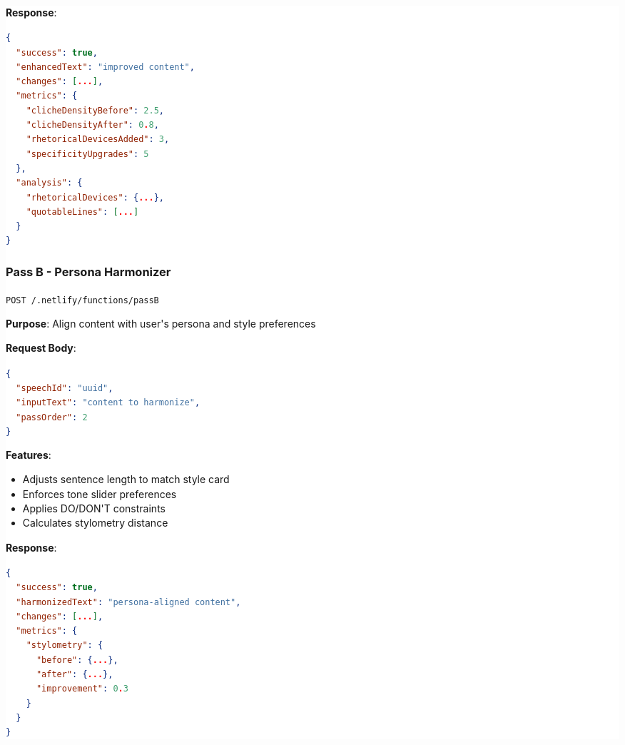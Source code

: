 **Response**:
```json
{
  "success": true,
  "enhancedText": "improved content",
  "changes": [...],
  "metrics": {
    "clicheDensityBefore": 2.5,
    "clicheDensityAfter": 0.8,
    "rhetoricalDevicesAdded": 3,
    "specificityUpgrades": 5
  },
  "analysis": {
    "rhetoricalDevices": {...},
    "quotableLines": [...]
  }
}
```

### Pass B - Persona Harmonizer
```
POST /.netlify/functions/passB
```

**Purpose**: Align content with user's persona and style preferences

**Request Body**:
```json
{
  "speechId": "uuid", 
  "inputText": "content to harmonize",
  "passOrder": 2
}
```

**Features**:
- Adjusts sentence length to match style card
- Enforces tone slider preferences
- Applies DO/DON'T constraints
- Calculates stylometry distance

**Response**:
```json
{
  "success": true,
  "harmonizedText": "persona-aligned content",
  "changes": [...],
  "metrics": {
    "stylometry": {
      "before": {...},
      "after": {...},
      "improvement": 0.3
    }
  }
}
```
